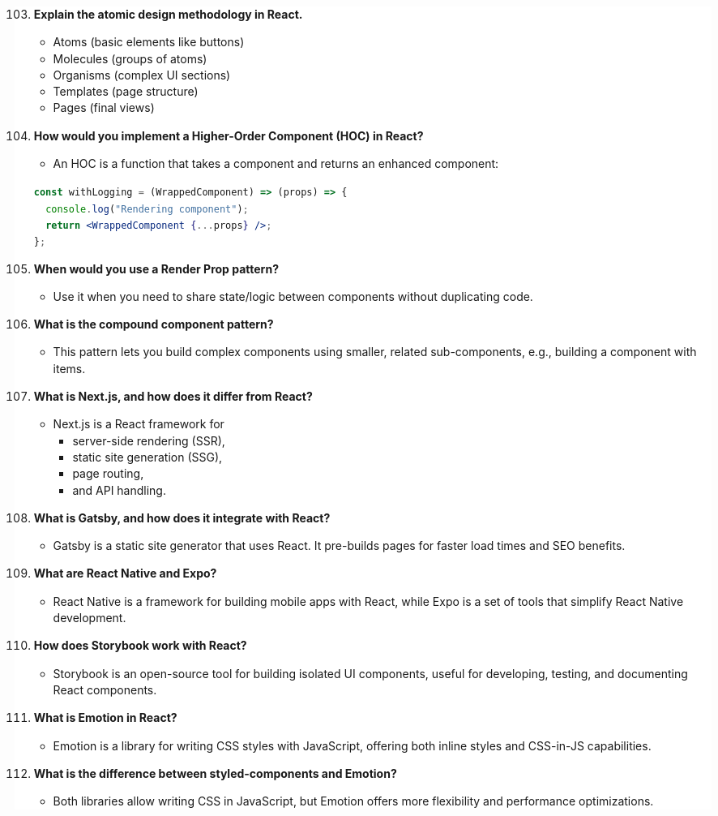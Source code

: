 103.  **Explain the atomic design methodology in React.**

      - Atoms (basic elements like buttons)
      - Molecules (groups of atoms)
      - Organisms (complex UI sections)
      - Templates (page structure)
      - Pages (final views)

104.  **How would you implement a Higher-Order Component (HOC) in React?**

      - An HOC is a function that takes a component and returns an enhanced component:

      ```jsx
      const withLogging = (WrappedComponent) => (props) => {
        console.log("Rendering component");
        return <WrappedComponent {...props} />;
      };
      ```

105.  **When would you use a Render Prop pattern?**

      - Use it when you need to share state/logic between components without duplicating code.

106.  **What is the compound component pattern?**

      - This pattern lets you build complex components using smaller, related sub-components, e.g., building a <Tabs> component with <Tab> items.

107.  **What is Next.js, and how does it differ from React?**

      - Next.js is a React framework for
        - server-side rendering (SSR),
        - static site generation (SSG),
        - page routing,
        - and API handling.

108.  **What is Gatsby, and how does it integrate with React?**

      - Gatsby is a static site generator that uses React. It pre-builds pages for faster load times and SEO benefits.

109.  **What are React Native and Expo?**

      - React Native is a framework for building mobile apps with React, while Expo is a set of tools that simplify React Native development.

110.  **How does Storybook work with React?**

      - Storybook is an open-source tool for building isolated UI components, useful for developing, testing, and documenting React components.

111.  **What is Emotion in React?**

      - Emotion is a library for writing CSS styles with JavaScript, offering both inline styles and CSS-in-JS capabilities.

112.  **What is the difference between styled-components and Emotion?**

      - Both libraries allow writing CSS in JavaScript, but Emotion offers more flexibility and performance optimizations.
